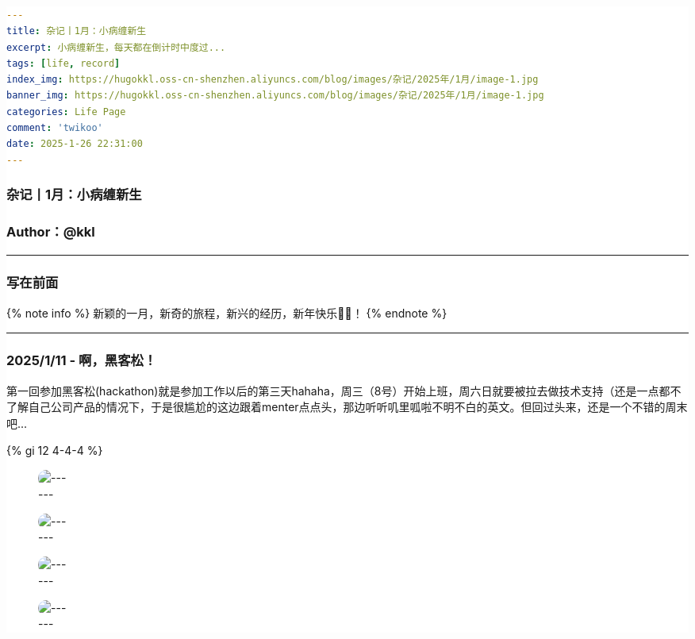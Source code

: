 ```yaml
---
title: 杂记丨1月：小病缠新生
excerpt: 小病缠新生，每天都在倒计时中度过...
tags: [life, record]
index_img: https://hugokkl.oss-cn-shenzhen.aliyuncs.com/blog/images/杂记/2025年/1月/image-1.jpg
banner_img: https://hugokkl.oss-cn-shenzhen.aliyuncs.com/blog/images/杂记/2025年/1月/image-1.jpg
categories: Life Page
comment: 'twikoo'
date: 2025-1-26 22:31:00
---
```


### 杂记丨1月：小病缠新生
### Author：@kkl

---

### 写在前面

{% note info %}
新颖的一月，新奇的旅程，新兴的经历，新年快乐🧨🎆！
{% endnote %}

---

### 2025/1/11 - 啊，黑客松！

第一回参加黑客松(hackathon)就是参加工作以后的第三天hahaha，周三（8号）开始上班，周六日就要被拉去做技术支持（还是一点都不了解自己公司产品的情况下，于是很尴尬的这边跟着menter点点头，那边听听叽里呱啦不明不白的英文。但回过头来，还是一个不错的周末吧...



{% gi 12 4-4-4 %}

<figure>
<img src="https://hugokkl.oss-cn-shenzhen.aliyuncs.com/blog/images/杂记/2025年/1月/image-2.jpg" alt="---" width = "300" height = "150" style="border-radius: 10px;">
<figcaption>---</figcaption>
</figure>

<figure>
<img src="https://hugokkl.oss-cn-shenzhen.aliyuncs.com/blog/images/杂记/2025年/1月/image-3.jpg" alt="---" width = "300" height = "150" style="border-radius: 10px;">
<figcaption>---</figcaption>
</figure>

<figure>
<img src="https://hugokkl.oss-cn-shenzhen.aliyuncs.com/blog/images/杂记/2025年/1月/image-4.jpg" alt="---" width = "300" height = "150" style="border-radius: 10px;">
<figcaption>---</figcaption>
</figure>

<figure>
<img src="https://hugokkl.oss-cn-shenzhen.aliyuncs.com/blog/images/杂记/2025年/1月/image-5.jpg" alt="---" width = "300" height = "150" style="border-radius: 10px;">
<figcaption>---</figcaption>
</figure>

